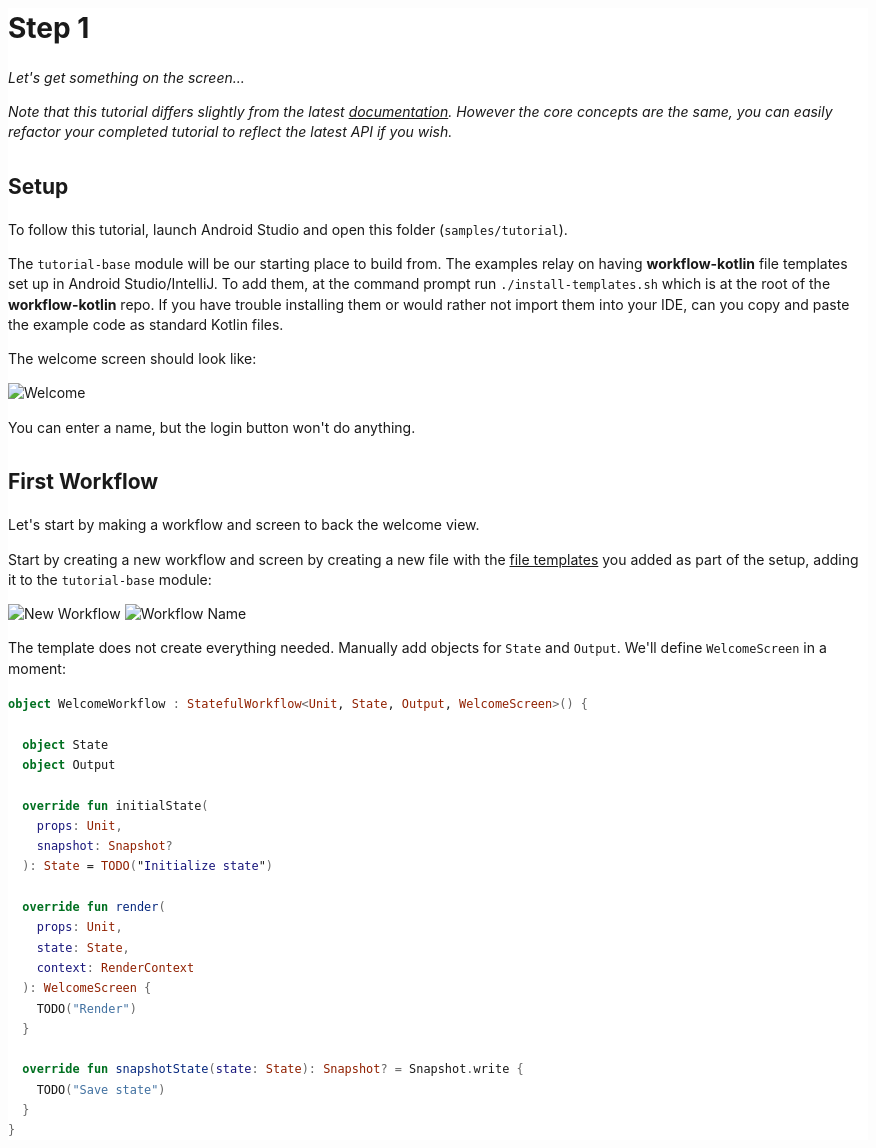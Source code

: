 # Step 1

_Let's get something on the screen..._

_Note that this tutorial differs slightly from the latest [documentation](https://square.github.io/workflow/). However the core concepts are the same, you can easily refactor your completed tutorial to reflect the latest API if you wish._

## Setup

To follow this tutorial, launch Android Studio and open this folder (`samples/tutorial`).

The `tutorial-base` module will be our starting place to build from. The examples relay on having **workflow-kotlin** file templates set up in Android Studio/IntelliJ. To add them, at the command prompt run `./install-templates.sh` which is at the root of the **workflow-kotlin** repo. If you have trouble installing them or would rather not import them into your IDE, can you copy and paste the example code as standard Kotlin files. 

The welcome screen should look like:

![Welcome](images/welcome.png)

You can enter a name, but the login button won't do anything.

## First Workflow

Let's start by making a workflow and screen to back the welcome view.

Start by creating a new workflow and screen by creating a new file with the [file templates](../../install-templates.sh) you added as part of the setup, adding it to the `tutorial-base` module:

![New Workflow](images/new-workflow.png)
![Workflow Name](images/workflow-name.png)

The template does not create everything needed. Manually add objects for `State` and `Output`. We'll define `WelcomeScreen` in a moment:

```kotlin
object WelcomeWorkflow : StatefulWorkflow<Unit, State, Output, WelcomeScreen>() {

  object State
  object Output

  override fun initialState(
    props: Unit,
    snapshot: Snapshot?
  ): State = TODO("Initialize state")

  override fun render(
    props: Unit,
    state: State,
    context: RenderContext
  ): WelcomeScreen {
    TODO("Render")
  }

  override fun snapshotState(state: State): Snapshot? = Snapshot.write {
    TODO("Save state")
  }
}
```
